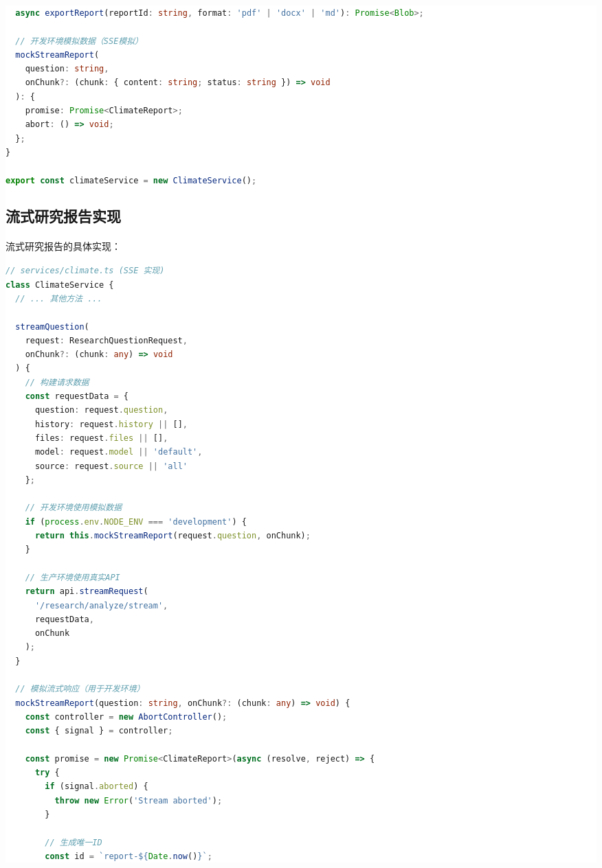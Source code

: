 ```typescript
  async exportReport(reportId: string, format: 'pdf' | 'docx' | 'md'): Promise<Blob>;
  
  // 开发环境模拟数据（SSE模拟）
  mockStreamReport(
    question: string,
    onChunk?: (chunk: { content: string; status: string }) => void
  ): {
    promise: Promise<ClimateReport>;
    abort: () => void;
  };
}

export const climateService = new ClimateService();
```

## 流式研究报告实现

流式研究报告的具体实现：

```typescript
// services/climate.ts (SSE 实现)
class ClimateService {
  // ... 其他方法 ...
  
  streamQuestion(
    request: ResearchQuestionRequest,
    onChunk?: (chunk: any) => void
  ) {
    // 构建请求数据
    const requestData = {
      question: request.question,
      history: request.history || [],
      files: request.files || [],
      model: request.model || 'default',
      source: request.source || 'all'
    };
    
    // 开发环境使用模拟数据
    if (process.env.NODE_ENV === 'development') {
      return this.mockStreamReport(request.question, onChunk);
    }
    
    // 生产环境使用真实API
    return api.streamRequest(
      '/research/analyze/stream',
      requestData,
      onChunk
    );
  }
  
  // 模拟流式响应（用于开发环境）
  mockStreamReport(question: string, onChunk?: (chunk: any) => void) {
    const controller = new AbortController();
    const { signal } = controller;
    
    const promise = new Promise<ClimateReport>(async (resolve, reject) => {
      try {
        if (signal.aborted) {
          throw new Error('Stream aborted');
        }
        
        // 生成唯一ID
        const id = `report-${Date.now()}`;
```